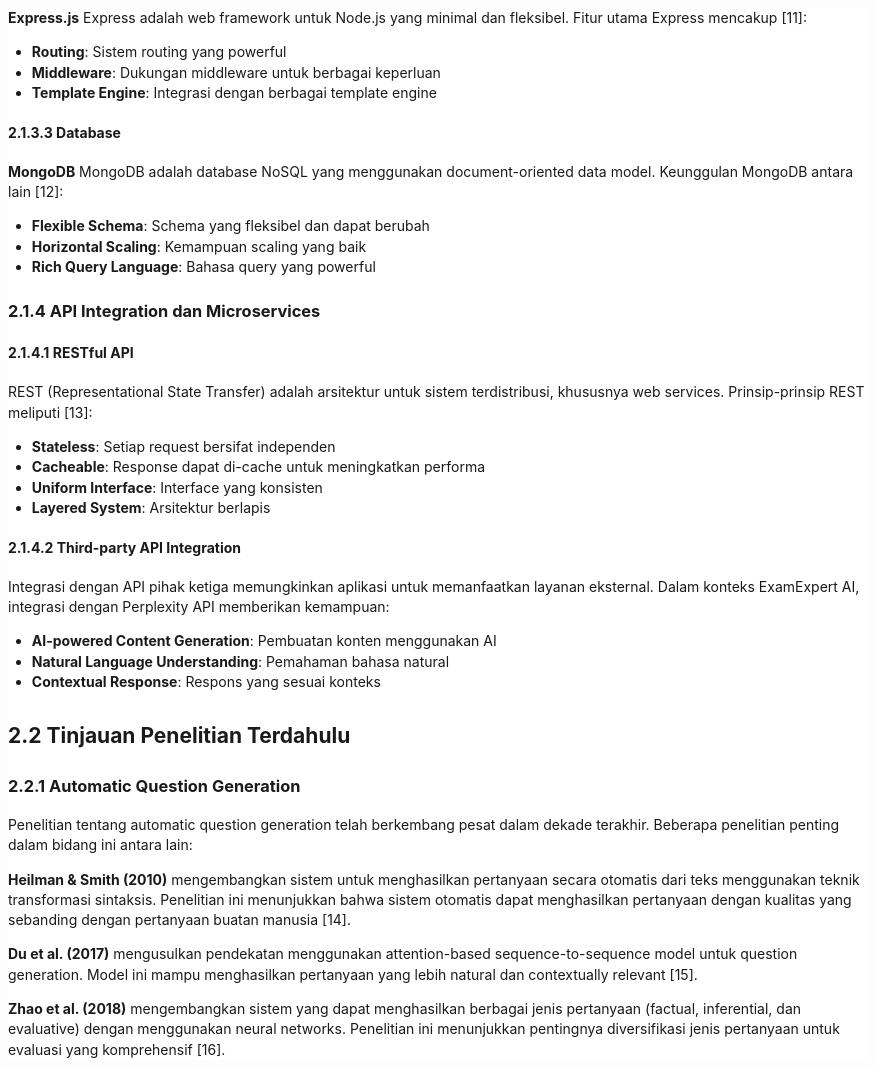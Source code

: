 **Express.js**
Express adalah web framework untuk Node.js yang minimal dan fleksibel. Fitur utama Express mencakup [11]:

- **Routing**: Sistem routing yang powerful
- **Middleware**: Dukungan middleware untuk berbagai keperluan
- **Template Engine**: Integrasi dengan berbagai template engine

#### 2.1.3.3 Database

**MongoDB**
MongoDB adalah database NoSQL yang menggunakan document-oriented data model. Keunggulan MongoDB antara lain [12]:

- **Flexible Schema**: Schema yang fleksibel dan dapat berubah
- **Horizontal Scaling**: Kemampuan scaling yang baik
- **Rich Query Language**: Bahasa query yang powerful

### 2.1.4 API Integration dan Microservices

#### 2.1.4.1 RESTful API

REST (Representational State Transfer) adalah arsitektur untuk sistem terdistribusi, khususnya web services. Prinsip-prinsip REST meliputi [13]:

- **Stateless**: Setiap request bersifat independen
- **Cacheable**: Response dapat di-cache untuk meningkatkan performa
- **Uniform Interface**: Interface yang konsisten
- **Layered System**: Arsitektur berlapis

#### 2.1.4.2 Third-party API Integration

Integrasi dengan API pihak ketiga memungkinkan aplikasi untuk memanfaatkan layanan eksternal. Dalam konteks ExamExpert AI, integrasi dengan Perplexity API memberikan kemampuan:

- **AI-powered Content Generation**: Pembuatan konten menggunakan AI
- **Natural Language Understanding**: Pemahaman bahasa natural
- **Contextual Response**: Respons yang sesuai konteks

## 2.2 Tinjauan Penelitian Terdahulu

### 2.2.1 Automatic Question Generation

Penelitian tentang automatic question generation telah berkembang pesat dalam dekade terakhir. Beberapa penelitian penting dalam bidang ini antara lain:

**Heilman & Smith (2010)** mengembangkan sistem untuk menghasilkan pertanyaan secara otomatis dari teks menggunakan teknik transformasi sintaksis. Penelitian ini menunjukkan bahwa sistem otomatis dapat menghasilkan pertanyaan dengan kualitas yang sebanding dengan pertanyaan buatan manusia [14].

**Du et al. (2017)** mengusulkan pendekatan menggunakan attention-based sequence-to-sequence model untuk question generation. Model ini mampu menghasilkan pertanyaan yang lebih natural dan contextually relevant [15].

**Zhao et al. (2018)** mengembangkan sistem yang dapat menghasilkan berbagai jenis pertanyaan (factual, inferential, dan evaluative) dengan menggunakan neural networks. Penelitian ini menunjukkan pentingnya diversifikasi jenis pertanyaan untuk evaluasi yang komprehensif [16].
